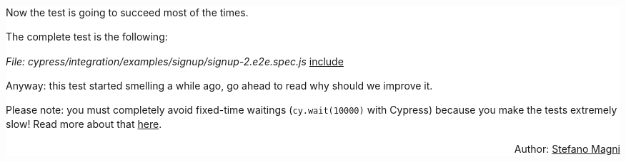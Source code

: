 Now the test is going to succeed most of the times.

The complete test is the following:

<i>File: cypress/integration/examples/signup/signup-2.e2e.spec.js</i>
[include](../cypress/integration/examples/signup/signup-2.e2e.spec.js)

Anyway: this test started smelling a while ago, go ahead to read why should we improve it.

Please note: you must completely avoid fixed-time waitings (`cy.wait(10000)` with Cypress) because you make the tests extremely slow! Read more about that [here](https://dev.to/noriste/await-do-not-make-your-e2e-tests-sleep-4g1o).

<p style='text-align: right;'>Author: <a href="about-us.md#stefano-magni">Stefano Magni</a></p>
